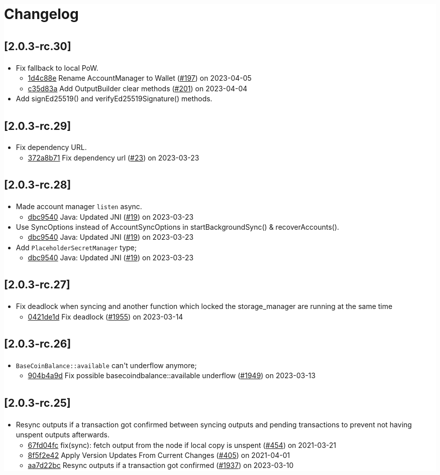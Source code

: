 # Changelog

## \[2.0.3-rc.30]

- Fix fallback to local PoW.
  - [1d4c88e](https://github.com/iotaledger/iota-sdk/commit/1d4c88ead460e3c38e7107ca8ceb645f6296abf4) Rename AccountManager to Wallet ([#197](https://github.com/iotaledger/iota-sdk/pull/197)) on 2023-04-05
  - [c35d83a](https://github.com/iotaledger/iota-sdk/commit/c35d83ae6817aee7317e7b0b769a9e73d73d7d41) Add OutputBuilder clear methods ([#201](https://github.com/iotaledger/iota-sdk/pull/201)) on 2023-04-04
- Add signEd25519() and verifyEd25519Signature() methods.

## \[2.0.3-rc.29]

- Fix dependency URL.
  - [372a8b71](https://github.com/iotaledger/iota-sdk/commit/372a8b71b82319a53de040e6e6443c8ecd792d7c) Fix dependency url ([#23](https://github.com/iotaledger/iota-sdk/pull/23)) on 2023-03-23

## \[2.0.3-rc.28]

- Made account manager `listen` async.
  - [dbc9540](https://github.com/iotaledger/iota-sdk/commit/dbc9540cb62f5c1b3b9d1da939d9f8f2cf171c91) Java: Updated JNI ([#19](https://github.com/iotaledger/iota-sdk/pull/19)) on 2023-03-23
- Use SyncOptions instead of AccountSyncOptions in startBackgroundSync() & recoverAccounts().
  - [dbc9540](https://github.com/iotaledger/iota-sdk/commit/dbc9540cb62f5c1b3b9d1da939d9f8f2cf171c91) Java: Updated JNI ([#19](https://github.com/iotaledger/iota-sdk/pull/19)) on 2023-03-23
- Add `PlaceholderSecretManager` type;
  - [dbc9540](https://github.com/iotaledger/iota-sdk/commit/dbc9540cb62f5c1b3b9d1da939d9f8f2cf171c91) Java: Updated JNI ([#19](https://github.com/iotaledger/iota-sdk/pull/19)) on 2023-03-23

## \[2.0.3-rc.27]

- Fix deadlock when syncing and another function which locked the storage_manager are running at the same time
  - [0421de1d](https://github.com/iotaledger/wallet.rs/commit/0421de1d26b2c7caaadb65b2f5f7cea25071f291) Fix deadlock ([#1955](https://github.com/iotaledger/wallet.rs/pull/1955)) on 2023-03-14

## \[2.0.3-rc.26]

- `BaseCoinBalance::available` can't underflow anymore;
  - [904b4a9d](https://github.com/iotaledger/wallet.rs/commit/904b4a9dc09c0315f7260d456393dfe5dc0fe039) Fix possible basecoindbalance::available underflow ([#1949](https://github.com/iotaledger/wallet.rs/pull/1949)) on 2023-03-13

## \[2.0.3-rc.25]

- Resync outputs if a transaction got confirmed between syncing outputs and pending transactions to prevent not having unspent outputs afterwards.
  - [67fd04fc](https://github.com/iotaledger/wallet.rs/commit/67fd04fc7e27a9a6e33eb1851df6cbc29dd77022) fix(sync): fetch output from the node if local copy is unspent ([#454](https://github.com/iotaledger/wallet.rs/pull/454)) on 2021-03-21
  - [8f5f2e42](https://github.com/iotaledger/wallet.rs/commit/8f5f2e42e8db60626c84da6e08ac5fc1d00da037) Apply Version Updates From Current Changes ([#405](https://github.com/iotaledger/wallet.rs/pull/405)) on 2021-04-01
  - [aa7d22bc](https://github.com/iotaledger/wallet.rs/commit/aa7d22bcc3dbac39d6029f3767eb6ab6ccf1d080) Resync outputs if a transaction got confirmed ([#1937](https://github.com/iotaledger/wallet.rs/pull/1937)) on 2023-03-10

